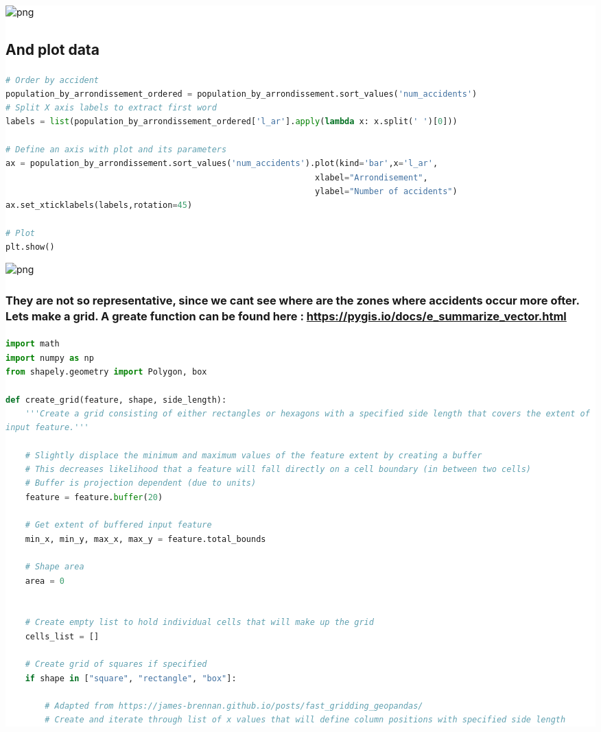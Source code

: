 
    
![png](../../img/bike/output_64_0.png)
    


## And plot data


```python
# Order by accident
population_by_arrondissement_ordered = population_by_arrondissement.sort_values('num_accidents')
# Split X axis labels to extract first word
labels = list(population_by_arrondissement_ordered['l_ar'].apply(lambda x: x.split(' ')[0]))

# Define an axis with plot and its parameters
ax = population_by_arrondissement.sort_values('num_accidents').plot(kind='bar',x='l_ar',
                                                               xlabel="Arrondisement",
                                                               ylabel="Number of accidents")
ax.set_xticklabels(labels,rotation=45)

# Plot
plt.show()
```


    
![png](../../img/bike/output_66_0.png)
    


### They are not so representative, since we cant see where are the zones where accidents occur more ofter. Lets make a grid. A greate function can be found here : https://pygis.io/docs/e_summarize_vector.html


```python
import math
import numpy as np
from shapely.geometry import Polygon, box

def create_grid(feature, shape, side_length):
    '''Create a grid consisting of either rectangles or hexagons with a specified side length that covers the extent of input feature.'''

    # Slightly displace the minimum and maximum values of the feature extent by creating a buffer
    # This decreases likelihood that a feature will fall directly on a cell boundary (in between two cells)
    # Buffer is projection dependent (due to units)
    feature = feature.buffer(20)

    # Get extent of buffered input feature
    min_x, min_y, max_x, max_y = feature.total_bounds

    # Shape area
    area = 0


    # Create empty list to hold individual cells that will make up the grid
    cells_list = []

    # Create grid of squares if specified
    if shape in ["square", "rectangle", "box"]:

        # Adapted from https://james-brennan.github.io/posts/fast_gridding_geopandas/
        # Create and iterate through list of x values that will define column positions with specified side length
```